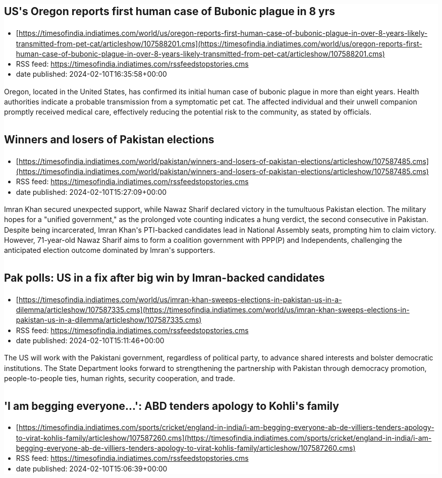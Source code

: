 ## US's Oregon reports first human case of Bubonic plague in 8 yrs
 - [https://timesofindia.indiatimes.com/world/us/oregon-reports-first-human-case-of-bubonic-plague-in-over-8-years-likely-transmitted-from-pet-cat/articleshow/107588201.cms](https://timesofindia.indiatimes.com/world/us/oregon-reports-first-human-case-of-bubonic-plague-in-over-8-years-likely-transmitted-from-pet-cat/articleshow/107588201.cms)
 - RSS feed: https://timesofindia.indiatimes.com/rssfeedstopstories.cms
 - date published: 2024-02-10T16:35:58+00:00

Oregon, located in the United States, has confirmed its initial human case of bubonic plague in more than eight years. Health authorities indicate a probable transmission from a symptomatic pet cat. The affected individual and their unwell companion promptly received medical care, effectively reducing the potential risk to the community, as stated by officials.

## Winners and losers of Pakistan elections
 - [https://timesofindia.indiatimes.com/world/pakistan/winners-and-losers-of-pakistan-elections/articleshow/107587485.cms](https://timesofindia.indiatimes.com/world/pakistan/winners-and-losers-of-pakistan-elections/articleshow/107587485.cms)
 - RSS feed: https://timesofindia.indiatimes.com/rssfeedstopstories.cms
 - date published: 2024-02-10T15:27:09+00:00

Imran Khan secured unexpected support, while Nawaz Sharif declared victory in the tumultuous Pakistan election. The military hopes for a "unified government," as the prolonged vote counting indicates a hung verdict, the second consecutive in Pakistan. Despite being incarcerated, Imran Khan's PTI-backed candidates lead in National Assembly seats, prompting him to claim victory. However, 71-year-old Nawaz Sharif aims to form a coalition government with PPP(P) and Independents, challenging the anticipated election outcome dominated by Imran's supporters.

## Pak polls: US in a fix after big win by Imran-backed candidates
 - [https://timesofindia.indiatimes.com/world/us/imran-khan-sweeps-elections-in-pakistan-us-in-a-dilemma/articleshow/107587335.cms](https://timesofindia.indiatimes.com/world/us/imran-khan-sweeps-elections-in-pakistan-us-in-a-dilemma/articleshow/107587335.cms)
 - RSS feed: https://timesofindia.indiatimes.com/rssfeedstopstories.cms
 - date published: 2024-02-10T15:11:46+00:00

The US will work with the Pakistani government, regardless of political party, to advance shared interests and bolster democratic institutions. The State Department looks forward to strengthening the partnership with Pakistan through democracy promotion, people-to-people ties, human rights, security cooperation, and trade.

## 'I am begging everyone...': ABD tenders apology to Kohli's family
 - [https://timesofindia.indiatimes.com/sports/cricket/england-in-india/i-am-begging-everyone-ab-de-villiers-tenders-apology-to-virat-kohlis-family/articleshow/107587260.cms](https://timesofindia.indiatimes.com/sports/cricket/england-in-india/i-am-begging-everyone-ab-de-villiers-tenders-apology-to-virat-kohlis-family/articleshow/107587260.cms)
 - RSS feed: https://timesofindia.indiatimes.com/rssfeedstopstories.cms
 - date published: 2024-02-10T15:06:39+00:00
